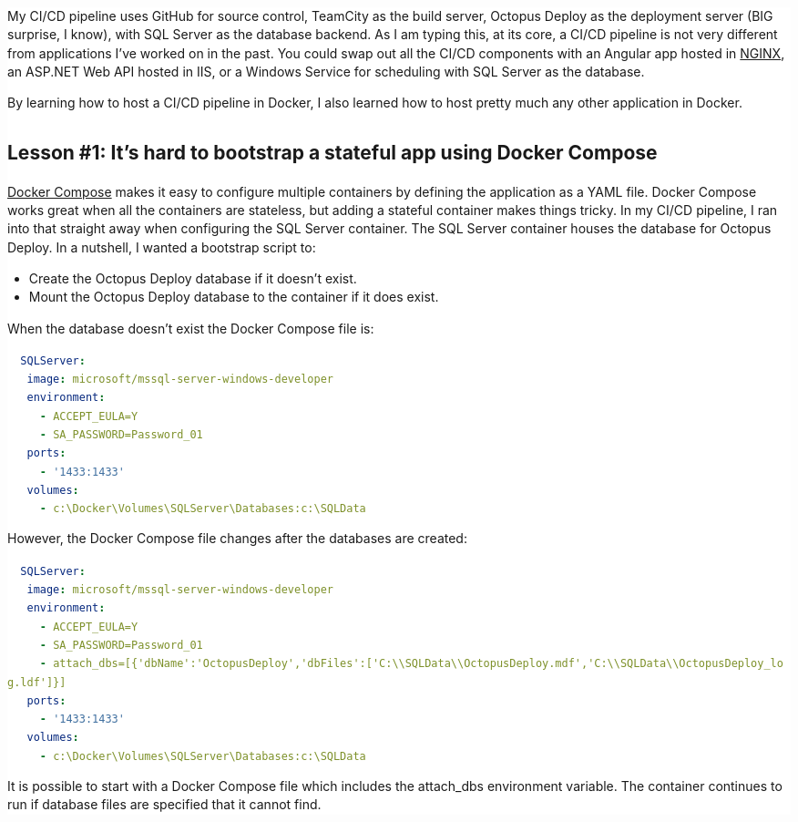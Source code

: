 My CI/CD pipeline uses GitHub for source control, TeamCity as the build server, Octopus Deploy as the deployment server (BIG surprise, I know), with SQL Server as the database backend.  As I am typing this, at its core, a CI/CD pipeline is not very different from applications I’ve worked on in the past.  You could swap out all the CI/CD components with an Angular app hosted in [NGINX](https://nginx.com), an ASP.NET Web API hosted in IIS, or a Windows Service for scheduling with SQL Server as the database.  

By learning how to host a CI/CD pipeline in Docker, I also learned how to host pretty much any other application in Docker.

## Lesson #1: It’s hard to bootstrap a stateful app using Docker Compose

[Docker Compose](https://docs.docker.com/compose/) makes it easy to configure multiple containers by defining the application as a YAML file.  Docker Compose works great when all the containers are stateless, but adding a stateful container makes things tricky.  In my CI/CD pipeline, I ran into that straight away when configuring the SQL Server container.  The SQL Server container houses the database for Octopus Deploy.  In a nutshell, I wanted a bootstrap script to:

- Create the Octopus Deploy database if it doesn’t exist.
- Mount the Octopus Deploy database to the container if it does exist.

When the database doesn’t exist the Docker Compose file is:

```YAML
  SQLServer:
   image: microsoft/mssql-server-windows-developer
   environment:
     - ACCEPT_EULA=Y
     - SA_PASSWORD=Password_01
   ports:
     - '1433:1433'   
   volumes:
     - c:\Docker\Volumes\SQLServer\Databases:c:\SQLData     
```

However, the Docker Compose file changes after the databases are created:

```YAML
  SQLServer:
   image: microsoft/mssql-server-windows-developer
   environment:
     - ACCEPT_EULA=Y
     - SA_PASSWORD=Password_01
     - attach_dbs=[{'dbName':'OctopusDeploy','dbFiles':['C:\\SQLData\\OctopusDeploy.mdf','C:\\SQLData\\OctopusDeploy_log.ldf']}]
   ports:
     - '1433:1433'   
   volumes:
     - c:\Docker\Volumes\SQLServer\Databases:c:\SQLData     
```

It is possible to start with a Docker Compose file which includes the attach_dbs environment variable.  The container continues to run if database files are specified that it cannot find.
